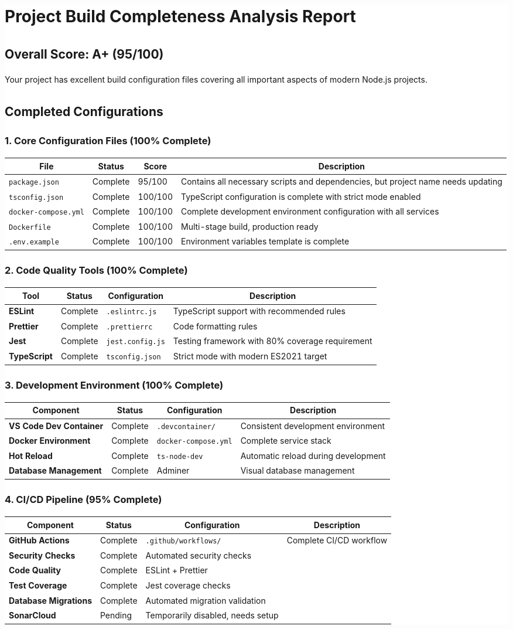 # Project Build Completeness Analysis Report

## Overall Score: A+ (95/100)

Your project has excellent build configuration files covering all important aspects of modern Node.js projects.

## Completed Configurations

### 1. Core Configuration Files (100% Complete)

| File | Status | Score | Description |
|------|------|------|------|
| `package.json` | Complete | 95/100 | Contains all necessary scripts and dependencies, but project name needs updating |
| `tsconfig.json` | Complete | 100/100 | TypeScript configuration is complete with strict mode enabled |
| `docker-compose.yml` | Complete | 100/100 | Complete development environment configuration with all services |
| `Dockerfile` | Complete | 100/100 | Multi-stage build, production ready |
| `.env.example` | Complete | 100/100 | Environment variables template is complete |

### 2. Code Quality Tools (100% Complete)

| Tool | Status | Configuration | Description |
|------|------|------|------|
| **ESLint** | Complete | `.eslintrc.js` | TypeScript support with recommended rules |
| **Prettier** | Complete | `.prettierrc` | Code formatting rules |
| **Jest** | Complete | `jest.config.js` | Testing framework with 80% coverage requirement |
| **TypeScript** | Complete | `tsconfig.json` | Strict mode with modern ES2021 target |

### 3. Development Environment (100% Complete)

| Component | Status | Configuration | Description |
|------|------|------|------|
| **VS Code Dev Container** | Complete | `.devcontainer/` | Consistent development environment |
| **Docker Environment** | Complete | `docker-compose.yml` | Complete service stack |
| **Hot Reload** | Complete | `ts-node-dev` | Automatic reload during development |
| **Database Management** | Complete | Adminer | Visual database management |

### 4. CI/CD Pipeline (95% Complete)

| Component | Status | Configuration | Description |
|------|------|------|------|
| **GitHub Actions** | Complete | `.github/workflows/` | Complete CI/CD workflow |
| **Security Checks** | Complete | Automated security checks |
| **Code Quality** | Complete | ESLint + Prettier |
| **Test Coverage** | Complete | Jest coverage checks |
| **Database Migrations** | Complete | Automated migration validation |
| **SonarCloud** | Pending | Temporarily disabled, needs setup |
